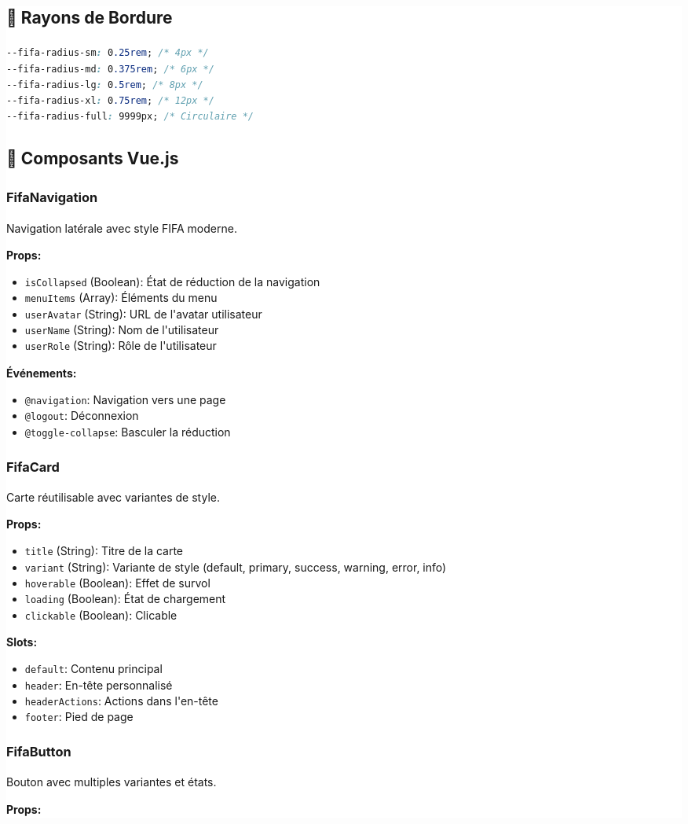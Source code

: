 ## 🔘 Rayons de Bordure

```css
--fifa-radius-sm: 0.25rem; /* 4px */
--fifa-radius-md: 0.375rem; /* 6px */
--fifa-radius-lg: 0.5rem; /* 8px */
--fifa-radius-xl: 0.75rem; /* 12px */
--fifa-radius-full: 9999px; /* Circulaire */
```

## 🎯 Composants Vue.js

### FifaNavigation

Navigation latérale avec style FIFA moderne.

**Props:**

-   `isCollapsed` (Boolean): État de réduction de la navigation
-   `menuItems` (Array): Éléments du menu
-   `userAvatar` (String): URL de l'avatar utilisateur
-   `userName` (String): Nom de l'utilisateur
-   `userRole` (String): Rôle de l'utilisateur

**Événements:**

-   `@navigation`: Navigation vers une page
-   `@logout`: Déconnexion
-   `@toggle-collapse`: Basculer la réduction

### FifaCard

Carte réutilisable avec variantes de style.

**Props:**

-   `title` (String): Titre de la carte
-   `variant` (String): Variante de style (default, primary, success, warning, error, info)
-   `hoverable` (Boolean): Effet de survol
-   `loading` (Boolean): État de chargement
-   `clickable` (Boolean): Clicable

**Slots:**

-   `default`: Contenu principal
-   `header`: En-tête personnalisé
-   `headerActions`: Actions dans l'en-tête
-   `footer`: Pied de page

### FifaButton

Bouton avec multiples variantes et états.

**Props:**
